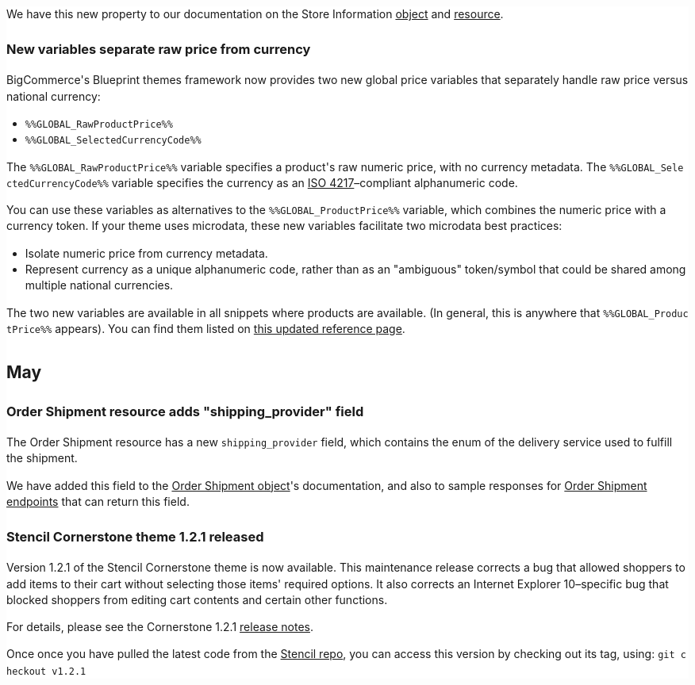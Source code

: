 We have this new property to our documentation on the Store Information [object](/api/v2/#store-information-object) and [resource](/api/v2/#get-a-store-s-information).


### <span class="jumptarget"> New variables separate raw price from currency </span>

BigCommerce's Blueprint themes framework now provides two new global price variables that separately handle raw price versus national currency:

- `%%GLOBAL_RawProductPrice%%`
- `%%GLOBAL_SelectedCurrencyCode%%`

The `%%GLOBAL_RawProductPrice%%` variable specifies a product's raw numeric price, with no currency metadata. The `%%GLOBAL_SelectedCurrencyCode%%` variable specifies the currency as an [ISO 4217](https://en.wikipedia.org/wiki/ISO_4217#Active_codes)–compliant alphanumeric code.

You can use these variables as alternatives to the `%%GLOBAL_ProductPrice%%` variable, which combines the numeric price with a currency token. If your theme uses microdata, these new variables facilitate two microdata best practices:

- Isolate numeric price from currency metadata.
- Represent currency as a unique alphanumeric code, rather than as an "ambiguous" token/symbol that could be shared among multiple national currencies.

The two new variables are available in all snippets where products are available. (In general, this is anywhere that `%%GLOBAL_ProductPrice%%` appears). You can find them listed on [this updated reference page](/themes/global_variables).


## <span class="jumptarget"> May </span>

### <span class="jumptarget"> Order Shipment resource adds "shipping_provider" field </span>

The Order Shipment resource has a new `shipping_provider` field, which contains the enum of the delivery service used to fulfill the shipment.

We have added this field to the [Order Shipment object](/api/v2/orders/#shipment-object-properties)'s documentation, and also to sample responses for 
[Order Shipment endpoints](/api/v2/orders/#shipments-operations) that can return this field.


### <span class="jumptarget"> Stencil Cornerstone theme 1.2.1 released </span>

Version 1.2.1 of the Stencil Cornerstone theme is now available. This maintenance release corrects a bug that allowed shoppers to add items to their cart without selecting those items' required options. It also corrects an Internet Explorer 10–specific bug that blocked shoppers from editing cart contents and certain other functions.

For details, please see the Cornerstone 1.2.1 [release notes](https://stencil.bigcommerce.com/v1.0/docs/release-notes-cornerstone-121-theme).

Once once you have pulled the latest code from the [Stencil repo](https://github.com/bigcommerce/stencil), you can access this version by checking out its tag, using: `git checkout v1.2.1`
